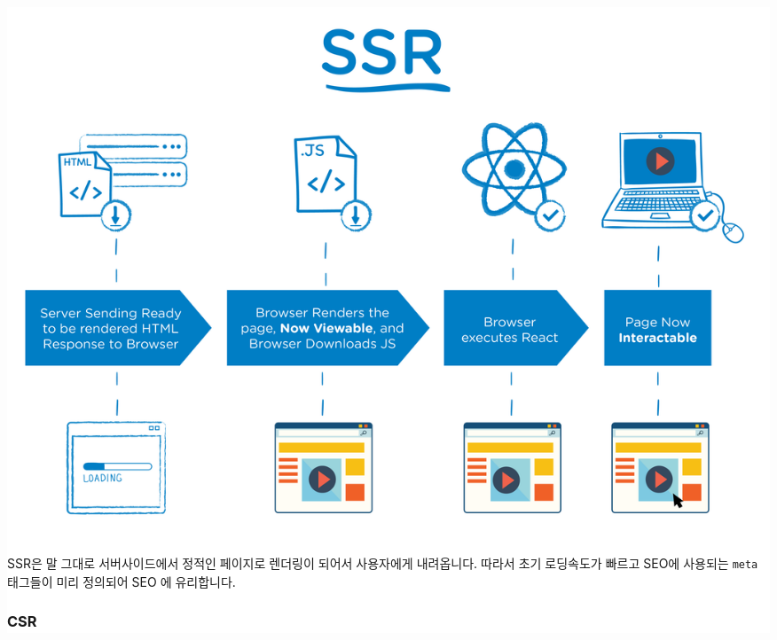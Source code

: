 ![SSR](SSR.png)
SSR은 말 그대로 서버사이드에서 정적인 페이지로 렌더링이 되어서 사용자에게 내려옵니다. 따라서 초기 로딩속도가 빠르고 SEO에 사용되는 <code>meta</code> 태그들이 미리 정의되어 SEO 에 유리합니다.  
  
### CSR